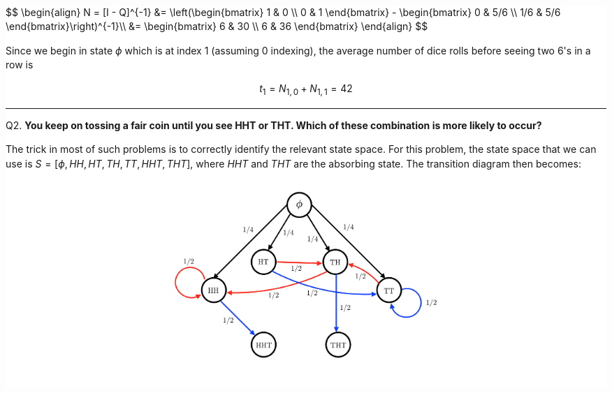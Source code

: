 <p>
$$
\begin{align}
N = [I - Q]^{-1} &= \left(\begin{bmatrix} 1 & 0 \\ 0 & 1 \end{bmatrix} - \begin{bmatrix} 0 & 5/6 \\ 1/6 & 5/6 \end{bmatrix}\right)^{-1}\\
   &= \begin{bmatrix} 6 & 30 \\ 6 & 36 \end{bmatrix}
\end{align}
$$
</p>

Since we begin in state $\phi$ which is at index $1$ (assuming 0 indexing), the average number of dice rolls before seeing two 6's in a row is

$$t_1 = N_{1,0} + N_{1, 1} = 42$$

<hr>

Q2. **You keep on tossing a fair coin until you see HHT or THT. Which of these combination is more likely to occur?**

The trick in most of such problems is to correctly identify the relevant state space. For this problem, the state space that we can use is
$S = [\phi, HH, HT, TH, TT, HHT, THT]$, where $HHT$ and $THT$ are the absorbing state. The transition diagram then becomes:

<p align="center">
  <img src="/static/img/trans_diagram.png" width="400"/>
</p>
